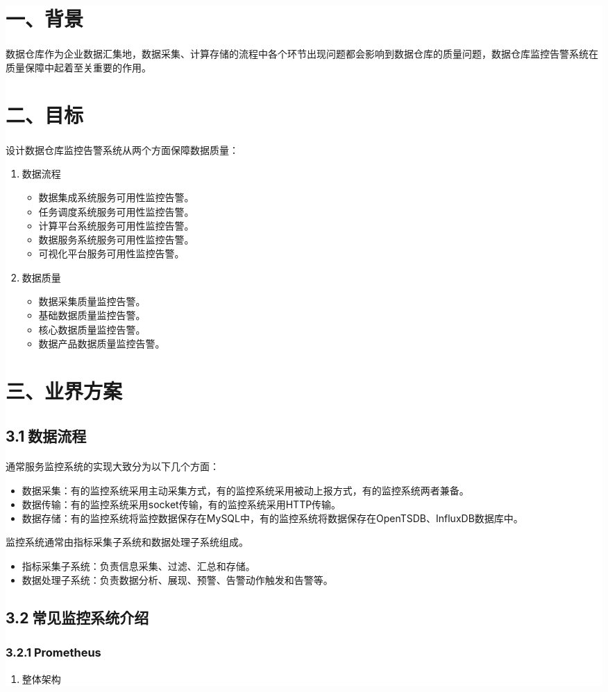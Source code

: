 # 一、背景
数据仓库作为企业数据汇集地，数据采集、计算存储的流程中各个环节出现问题都会影响到数据仓库的质量问题，数据仓库监控告警系统在质量保障中起着至关重要的作用。
# 二、目标
设计数据仓库监控告警系统从两个方面保障数据质量：

1. 数据流程

    - 数据集成系统服务可用性监控告警。
    - 任务调度系统服务可用性监控告警。
    - 计算平台系统服务可用性监控告警。
    - 数据服务系统服务可用性监控告警。
    - 可视化平台服务可用性监控告警。

2. 数据质量

    - 数据采集质量监控告警。
    - 基础数据质量监控告警。
    - 核心数据质量监控告警。
    - 数据产品数据质量监控告警。

# 三、业界方案
## 3.1 数据流程
通常服务监控系统的实现大致分为以下几个方面：

- 数据采集：有的监控系统采用主动采集方式，有的监控系统采用被动上报方式，有的监控系统两者兼备。
- 数据传输：有的监控系统采用socket传输，有的监控系统采用HTTP传输。
- 数据存储：有的监控系统将监控数据保存在MySQL中，有的监控系统将数据保存在OpenTSDB、InfluxDB数据库中。

监控系统通常由指标采集子系统和数据处理子系统组成。

- 指标采集子系统：负责信息采集、过滤、汇总和存储。
- 数据处理子系统：负责数据分析、展现、预警、告警动作触发和告警等。

## 3.2 常见监控系统介绍
### 3.2.1 Prometheus
1. 整体架构
